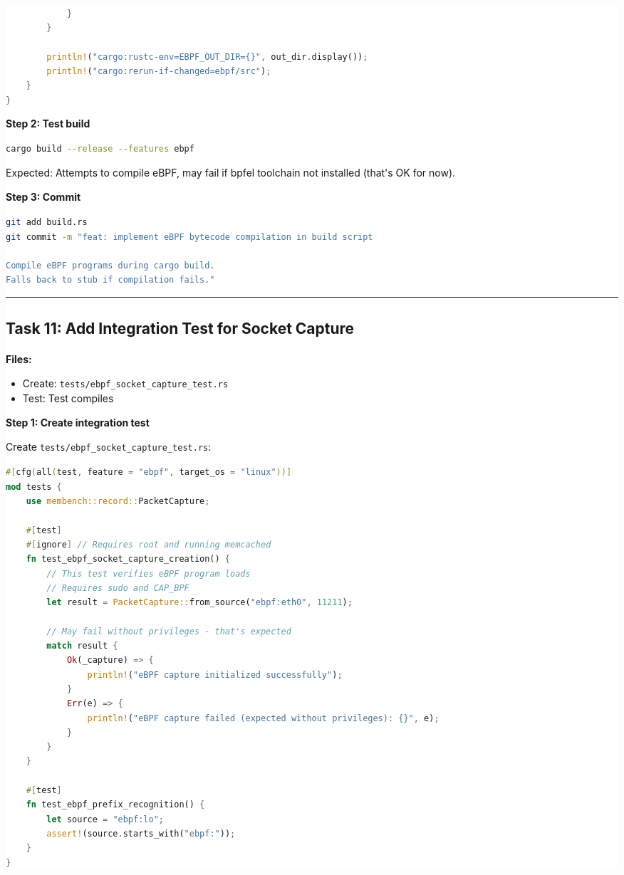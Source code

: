 ```rust
            }
        }

        println!("cargo:rustc-env=EBPF_OUT_DIR={}", out_dir.display());
        println!("cargo:rerun-if-changed=ebpf/src");
    }
}
```

**Step 2: Test build**

```bash
cargo build --release --features ebpf
```

Expected: Attempts to compile eBPF, may fail if bpfel toolchain not installed (that's OK for now).

**Step 3: Commit**

```bash
git add build.rs
git commit -m "feat: implement eBPF bytecode compilation in build script

Compile eBPF programs during cargo build.
Falls back to stub if compilation fails."
```

---

## Task 11: Add Integration Test for Socket Capture

**Files:**
- Create: `tests/ebpf_socket_capture_test.rs`
- Test: Test compiles

**Step 1: Create integration test**

Create `tests/ebpf_socket_capture_test.rs`:

```rust
#[cfg(all(test, feature = "ebpf", target_os = "linux"))]
mod tests {
    use membench::record::PacketCapture;

    #[test]
    #[ignore] // Requires root and running memcached
    fn test_ebpf_socket_capture_creation() {
        // This test verifies eBPF program loads
        // Requires sudo and CAP_BPF
        let result = PacketCapture::from_source("ebpf:eth0", 11211);

        // May fail without privileges - that's expected
        match result {
            Ok(_capture) => {
                println!("eBPF capture initialized successfully");
            }
            Err(e) => {
                println!("eBPF capture failed (expected without privileges): {}", e);
            }
        }
    }

    #[test]
    fn test_ebpf_prefix_recognition() {
        let source = "ebpf:lo";
        assert!(source.starts_with("ebpf:"));
    }
}
```